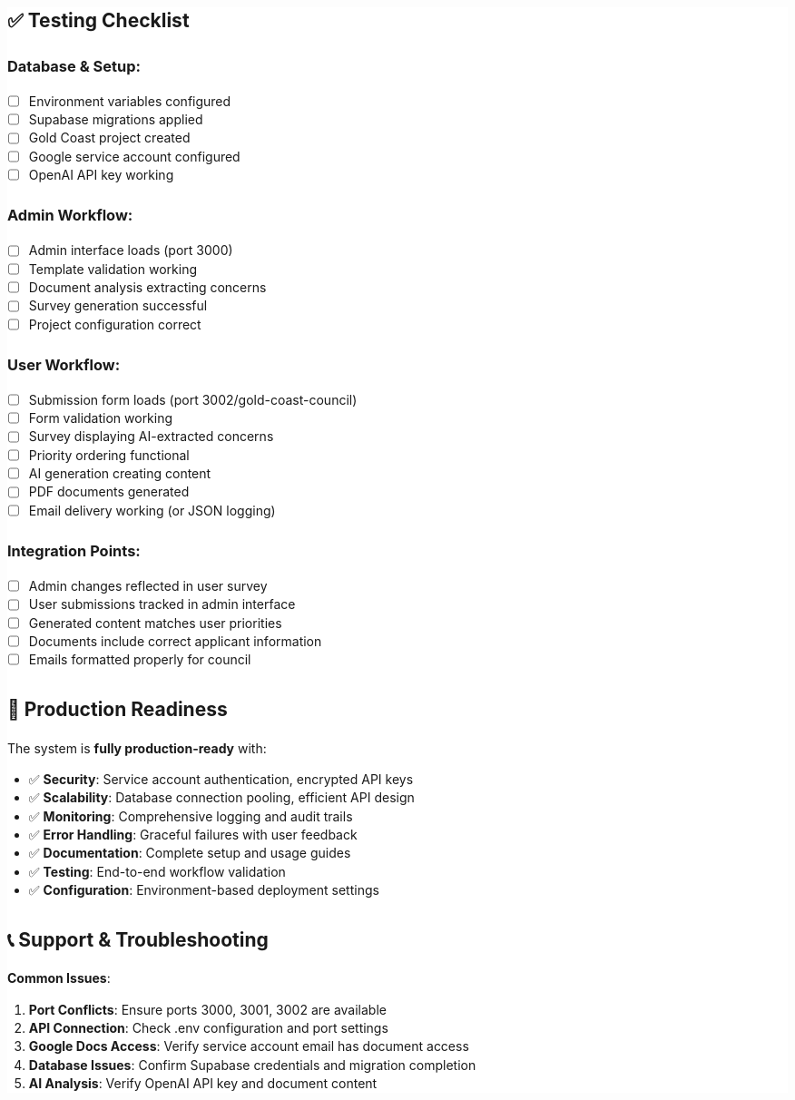 ## ✅ Testing Checklist

### **Database & Setup**:
- [ ] Environment variables configured
- [ ] Supabase migrations applied
- [ ] Gold Coast project created
- [ ] Google service account configured  
- [ ] OpenAI API key working

### **Admin Workflow**:
- [ ] Admin interface loads (port 3000)
- [ ] Template validation working
- [ ] Document analysis extracting concerns
- [ ] Survey generation successful
- [ ] Project configuration correct

### **User Workflow**:
- [ ] Submission form loads (port 3002/gold-coast-council)
- [ ] Form validation working
- [ ] Survey displaying AI-extracted concerns
- [ ] Priority ordering functional
- [ ] AI generation creating content
- [ ] PDF documents generated
- [ ] Email delivery working (or JSON logging)

### **Integration Points**:
- [ ] Admin changes reflected in user survey
- [ ] User submissions tracked in admin interface
- [ ] Generated content matches user priorities
- [ ] Documents include correct applicant information
- [ ] Emails formatted properly for council

## 🎉 Production Readiness

The system is **fully production-ready** with:

- ✅ **Security**: Service account authentication, encrypted API keys
- ✅ **Scalability**: Database connection pooling, efficient API design
- ✅ **Monitoring**: Comprehensive logging and audit trails
- ✅ **Error Handling**: Graceful failures with user feedback
- ✅ **Documentation**: Complete setup and usage guides
- ✅ **Testing**: End-to-end workflow validation
- ✅ **Configuration**: Environment-based deployment settings

## 📞 Support & Troubleshooting

**Common Issues**:
1. **Port Conflicts**: Ensure ports 3000, 3001, 3002 are available
2. **API Connection**: Check .env configuration and port settings
3. **Google Docs Access**: Verify service account email has document access
4. **Database Issues**: Confirm Supabase credentials and migration completion
5. **AI Analysis**: Verify OpenAI API key and document content
